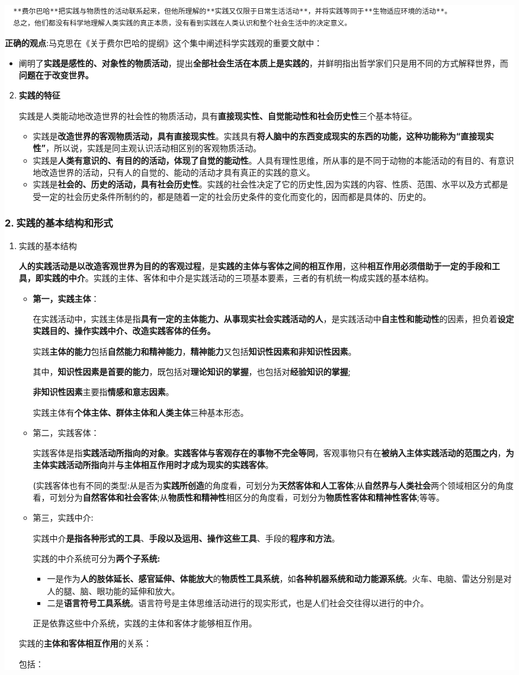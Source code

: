       **费尔巴哈**把实践与物质性的活动联系起来，但他所理解的**实践又仅限于日常生活活动**，并将实践等同于**生物适应环境的活动**。
      总之，他们都没有科学地理解人类实践的真正本质，没有看到实践在人类认识和整个社会生活中的决定意义。

   

   **正确的观点**:马克思在《关于费尔巴哈的提纲》这个集中阐述科学实践观的重要文献中：

   - 阐明了**实践是感性的、对象性的物质活动**，提出**全部社会生活在本质上是实践的**，并鲜明指出哲学家们只是用不同的方式解释世界，而**问题在于改变世界。**

2. **实践的特征**

   实践是人类能动地改造世界的社会性的物质活动，具有**直接现实性、自觉能动性和社会历史性**三个基本特征。

   - 实践是**改造世界的客观物质活动，具有直接现实性**。实践具有**将人脑中的东西变成现实的东西的功能，这种功能称为“直接现实性”**，所以说，实践是同主观认识活动相区别的客观物质活动。
   - 实践是**人类有意识的、有目的的活动，体现了自觉的能动性**。人具有理性思维，所从事的是不同于动物的本能活动的有目的、有意识地改造世界的活动，只有人的自觉的、能动的活动才具有真正的实践的意义。
   - 实践是**社会的、历史的活动，具有社会历史性**。实践的社会性决定了它的历史性,因为实践的内容、性质、范围、水平以及方式都是受一定的社会历史条件所制约的，都是随着一定的社会历史条件的变化而变化的，因而都是具体的、历史的。



### 2. 实践的基本结构和形式

1. 实践的基本结构

   **人的实践活动是以改造客观世界为目的的客观过程**，是**实践的主体与客体之间的相互作用**，这种**相互作用必须借助于一定的手段和工具，即实践的中介**。实践的主体、客体和中介是实践活动的三项基本要素，三者的有机统一构成实践的基本结构。

   - **第一，实践主体**：

     在实践活动中，实践主体是指**具有一定的主体能力、从事现实社会实践活动的人**，是实践活动中**自主性和能动性**的因素，担负着**设定实践目的、操作实践中介、改造实践客体的任务。**

     实践**主体的能力**包括**自然能力和精神能力**，**精神能力**又包括**知识性因素和非知识性因素**。

     其中，**知识性因素是首要的能力**，既包括对**理论知识的掌握**，也包括对**经验知识的掌握**;

     **非知识性因素**主要指**情感和意志因素**。

     实践主体有**个体主体、群体主体和人类主体**三种基本形态。

   - 第二，实践客体：

     实践客体是指**实践活动所指向的对象**。**实践客体与客观存在的事物不完全等同**，客观事物只有在**被纳入主体实践活动的范围之内**，**为主体实践活动所指向**并**与主体相互作用时才成为现实的实践客体**。

     (实践客体也有不同的类型:从是否为**实践所创造**的角度看，可划分为**天然客体和人工客体**;从**自然界与人类社会**两个领域相区分的角度看，可划分为**自然客体和社会客体**;从**物质性和精神性**相区分的角度看，可划分为**物质性客体和精神性客体**;等等。

   - 第三，实践中介:

     实践中介**是指各种形式的工具**、**手段以及运用、操作这些工具**、手段的**程序和方法**。

     实践的中介系统可分为**两个子系统:**

     - 一是作为**人的肢体延长、感官延伸、体能放大**的**物质性工具系统**，如**各种机器系统和动力能源系统**。火车、电脑、雷达分别是对人的腿、脑、眼功能的延伸和放大。
     - 二是**语言符号工具系统**。语言符号是主体思维活动进行的现实形式，也是人们社会交往得以进行的中介。

     正是依靠这些中介系统，实践的主体和客体才能够相互作用。

     

   实践的**主体和客体相互作用**的关系：

   包括：
